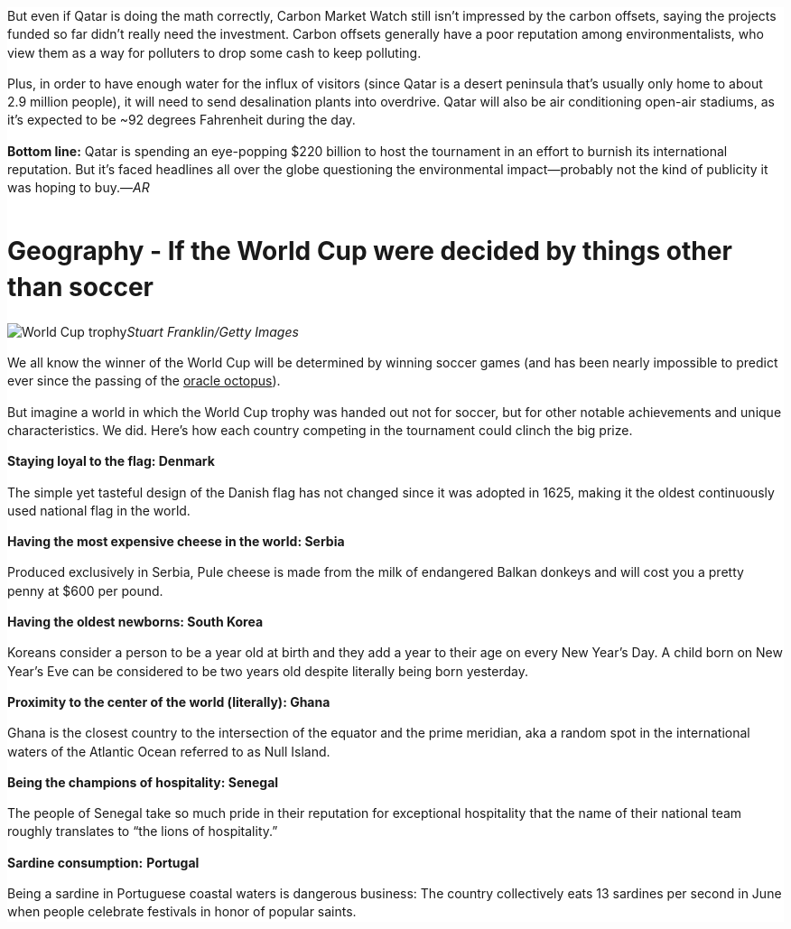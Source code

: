 But even if Qatar is doing the math correctly, Carbon Market Watch still isn’t impressed by the carbon offsets, saying the projects funded so far didn’t really need the investment. Carbon offsets generally have a poor reputation among environmentalists, who view them as a way for polluters to drop some cash to keep polluting.

Plus, in order to have enough water for the influx of visitors (since Qatar is a desert peninsula that’s usually only home to about 2.9 million people), it will need to send desalination plants into overdrive. Qatar will also be air conditioning open-air stadiums, as it’s expected to be ~92 degrees Fahrenheit during the day.

**Bottom line:** Qatar is spending an eye-popping $220 billion to host the tournament in an effort to burnish its international reputation. But it’s faced headlines all over the globe questioning the environmental impact—probably not the kind of publicity it was hoping to buy.—_AR_
# Geography - If the World Cup were decided by things other than soccer
![World Cup trophy](https://ci5.googleusercontent.com/proxy/foL6JS4yLoLMJJQJ2su8bqWN5q_zQvWH5LJlSo8xoXl_TPDD0W2SyT4ruO5VO04dPtVtc_138UD8gpSMbYkWNjyPja8mZG7oOXTaBTRWbZc_-8iwG4qsghO-KNFdr6lMVxAkaRGowYceEmH72FzxpfqfAE5-5TF8l4Zg2g30yUY_hsqjlI94hxkctrQ93OYp=s0-d-e1-ft#https://cdn.sanity.io/images/bl383u0v/production/8ad1c867c3cf8dfccba3b632eac4f27c4ef20317-1024x712.jpg?w=670&q=70&auto=format)_Stuart Franklin/Getty Images_

We all know the winner of the World Cup will be determined by winning soccer games (and has been nearly impossible to predict ever since the passing of the [oracle octopus](https://link.morningbrew.com/click/29751339.4127638/aHR0cHM6Ly9lbi53aWtpcGVkaWEub3JnL3dpa2kvUGF1bF90aGVfT2N0b3B1cz91dG1fY2FtcGFpZ249bWImdXRtX21lZGl1bT1uZXdzbGV0dGVyJnV0bV9zb3VyY2U9bW9ybmluZ19icmV3/6360d8c913646a717506c2efBbb55ea44)).

But imagine a world in which the World Cup trophy was handed out not for soccer, but for other notable achievements and unique characteristics. We did. Here’s how each country competing in the tournament could clinch the big prize.

**Staying loyal to the flag: Denmark**

The simple yet tasteful design of the Danish flag has not changed since it was adopted in 1625, making it the oldest continuously used national flag in the world.

**Having the most expensive cheese in the world: Serbia**

Produced exclusively in Serbia, Pule cheese is made from the milk of endangered Balkan donkeys and will cost you a pretty penny at $600 per pound.

**Having the oldest newborns: South Korea**

Koreans consider a person to be a year old at birth and they add a year to their age on every New Year’s Day. A child born on New Year’s Eve can be considered to be two years old despite literally being born yesterday.

**Proximity to the center of the world (literally): Ghana**

Ghana is the closest country to the intersection of the equator and the prime meridian, aka a random spot in the international waters of the Atlantic Ocean referred to as Null Island.

**Being the champions of hospitality: Senegal**

The people of Senegal take so much pride in their reputation for exceptional hospitality that the name of their national team roughly translates to “the lions of hospitality.”

**Sardine consumption:** **Portugal**

Being a sardine in Portuguese coastal waters is dangerous business: The country collectively eats 13 sardines per second in June when people celebrate festivals in honor of popular saints.
